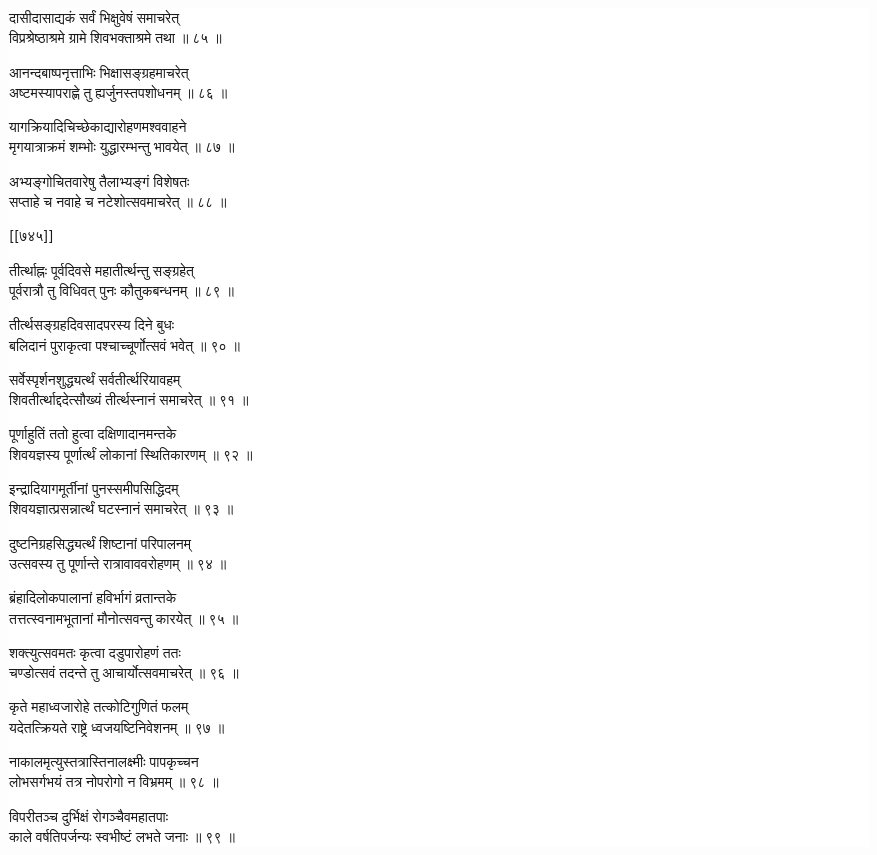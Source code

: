 
दासीदासाद्यकं सर्वं भिक्षुवेषं समाचरेत्  
विप्रश्रेष्ठाश्रमे ग्रामे शिवभक्ताश्रमे तथा ॥ ८५ ॥


आनन्दबाष्पनृत्ताभिः भिक्षासङ्ग्रहमाचरेत्  
अष्टमस्यापराह्णे तु ह्यर्जुनस्तपशोधनम् ॥ ८६ ॥


यागक्रियादिचिच्छेकाद्यारोहणमश्ववाहने  
मृगयात्राक्रमं शम्भोः युद्धारम्भन्तु भावयेत् ॥ ८७ ॥


अभ्यङ्गोचितवारेषु तैलाभ्यङ्गं विशेषतः  
सप्ताहे च नवाहे च नटेशोत्सवमाचरेत् ॥ ८८ ॥



[[७४५]]  

तीर्त्थाह्नः पूर्वदिवसे महातीर्त्थन्तु सङ्ग्रहेत्  
पूर्वरात्रौ तु विधिवत् पुनः कौतुकबन्धनम् ॥ ८९ ॥


तीर्त्थसङ्ग्रहदिवसादपरस्य दिने बुधः  
बलिदानं पुराकृत्वा पश्चाच्चूर्णोत्सवं भवेत् ॥ ९० ॥


सर्वेस्पृर्शनशुद्ध्यर्त्थं सर्वतीर्त्थरियावहम्  
शिवतीर्त्थाद्ददेत्सौख्यं तीर्त्थस्नानं समाचरेत् ॥ ९१ ॥


पूर्णाहुतिं ततो हुत्वा दक्षिणादानमन्तके  
शिवयज्ञस्य पूर्णार्त्थं लोकानां स्थितिकारणम् ॥ ९२ ॥


इन्द्रादियागमूर्तीनां पुनस्समीपसिद्धिदम्  
शिवयज्ञात्प्रसन्नार्त्थं घटस्नानं समाचरेत् ॥ ९३ ॥


दुष्टनिग्रहसिद्ध्यर्त्थं शिष्टानां परिपालनम्  
उत्सवस्य तु पूर्णान्ते रात्रावाववरोहणम् ॥ ९४ ॥


ब्रंहादिलोकपालानां हविर्भागं व्रतान्तके  
तत्तत्स्वनामभूतानां मौनोत्सवन्तु कारयेत् ॥ ९५ ॥


शक्त्युत्सवमतः कृत्वा दडुपारोहणं ततः  
चण्डोत्सवं तदन्ते तु आचार्योत्सवमाचरेत् ॥ ९६ ॥


कृते महाध्वजारोहे तत्कोटिगुणितं फलम्  
यदेतत्क्रियते राष्ट्रे ध्वजयष्टिनिवेशनम् ॥ ९७ ॥


नाकालमृत्युस्तत्रास्तिनालक्ष्मीः पापकृच्चन  
लोभसर्गभयं तत्र नोपरोगो न विभ्रमम् ॥ ९८ ॥


विपरीतञ्च दुर्भिक्षं रोगञ्चैवमहातपाः  
काले वर्षतिपर्जन्यः स्वभीष्टं लभते जनाः ॥ ९९ ॥


